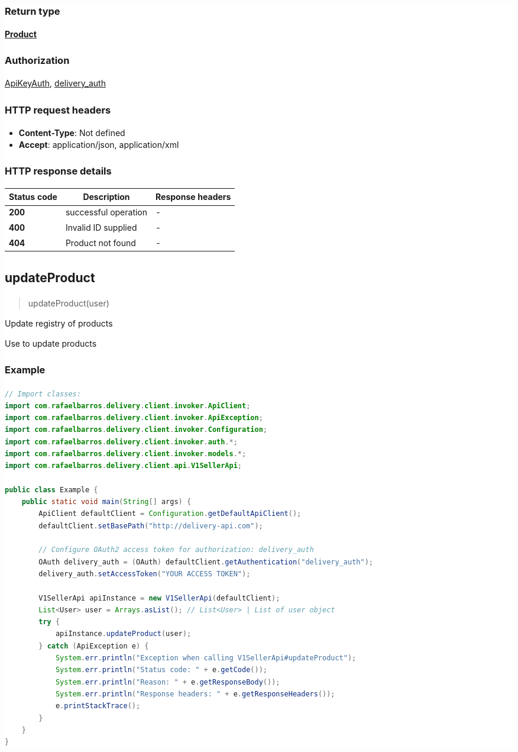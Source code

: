 ### Return type

[**Product**](Product.md)

### Authorization

[ApiKeyAuth](../README.md#ApiKeyAuth), [delivery_auth](../README.md#delivery_auth)

### HTTP request headers

- **Content-Type**: Not defined
- **Accept**: application/json, application/xml


### HTTP response details
| Status code | Description | Response headers |
|-------------|-------------|------------------|
| **200** | successful operation |  -  |
| **400** | Invalid ID supplied |  -  |
| **404** | Product not found |  -  |


## updateProduct

> updateProduct(user)

Update registry of products

Use to update products

### Example

```java
// Import classes:
import com.rafaelbarros.delivery.client.invoker.ApiClient;
import com.rafaelbarros.delivery.client.invoker.ApiException;
import com.rafaelbarros.delivery.client.invoker.Configuration;
import com.rafaelbarros.delivery.client.invoker.auth.*;
import com.rafaelbarros.delivery.client.invoker.models.*;
import com.rafaelbarros.delivery.client.api.V1SellerApi;

public class Example {
    public static void main(String[] args) {
        ApiClient defaultClient = Configuration.getDefaultApiClient();
        defaultClient.setBasePath("http://delivery-api.com");
        
        // Configure OAuth2 access token for authorization: delivery_auth
        OAuth delivery_auth = (OAuth) defaultClient.getAuthentication("delivery_auth");
        delivery_auth.setAccessToken("YOUR ACCESS TOKEN");

        V1SellerApi apiInstance = new V1SellerApi(defaultClient);
        List<User> user = Arrays.asList(); // List<User> | List of user object
        try {
            apiInstance.updateProduct(user);
        } catch (ApiException e) {
            System.err.println("Exception when calling V1SellerApi#updateProduct");
            System.err.println("Status code: " + e.getCode());
            System.err.println("Reason: " + e.getResponseBody());
            System.err.println("Response headers: " + e.getResponseHeaders());
            e.printStackTrace();
        }
    }
}
```